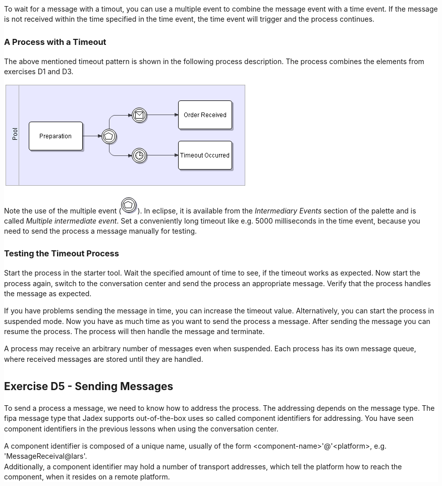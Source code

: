 To wait for a message with a timout, you can use a multiple event to combine the message event with a time event.
If the message is not received within the time specified in the time event, the time event will trigger and the process continues.

### A Process with a Timeout

The above mentioned timeout pattern is shown in the following process description. The process combines the elements from exercises D1 and D3.

![05 Events and Messages@eclipsetimeout.png](05%20Events%20and%20Messages/05%20Events%20and%20Messages-eclipsetimeout.png)



Note the use of the multiple event (![05 Events and Messages@bpmnmultipleevent.png](05%20Events%20and%20Messages/05%20Events%20and%20Messages-bpmnmultipleevent.png)). In eclipse, it is available from the *Intermediary Events* section of the palette and is called *Multiple intermediate event*. Set a conveniently long timeout like e.g. 5000 milliseconds in the time event, because you need to send the process a message manually for testing.

### Testing the Timeout Process

Start the process in the starter tool. Wait the specified amount of time to see, if the timeout works as expected. Now start the process again, switch to the conversation center and send the process an appropriate message. Verify that the process handles the message as expected.

If you have problems sending the message in time, you can increase the timeout value. Alternatively, you can start the process in suspended mode. Now you have as much time as you want to send the process a message. After sending the message you can resume the process. The process will then handle the message and terminate.

A process may receive an arbitrary number of messages even when suspended. Each process has its own message queue, where received messages are stored until they are handled.

Exercise D5 - Sending Messages
-------------------------------------------

To send a process a message, we need to know how to address the process. The addressing depends on the message type. The fipa message type that Jadex supports out-of-the-box uses so called component identifiers for addressing. You have seen component identifiers in the previous lessons when using the conversation center.

A component identifier is composed of a unique name, usually of the form <component-name\>'@'<platform\>, e.g. 'MessageReceival@lars'.  
Additionally, a component identifier may hold a number of transport addresses, which tell the platform how to reach the component, when it resides on a remote platform.
